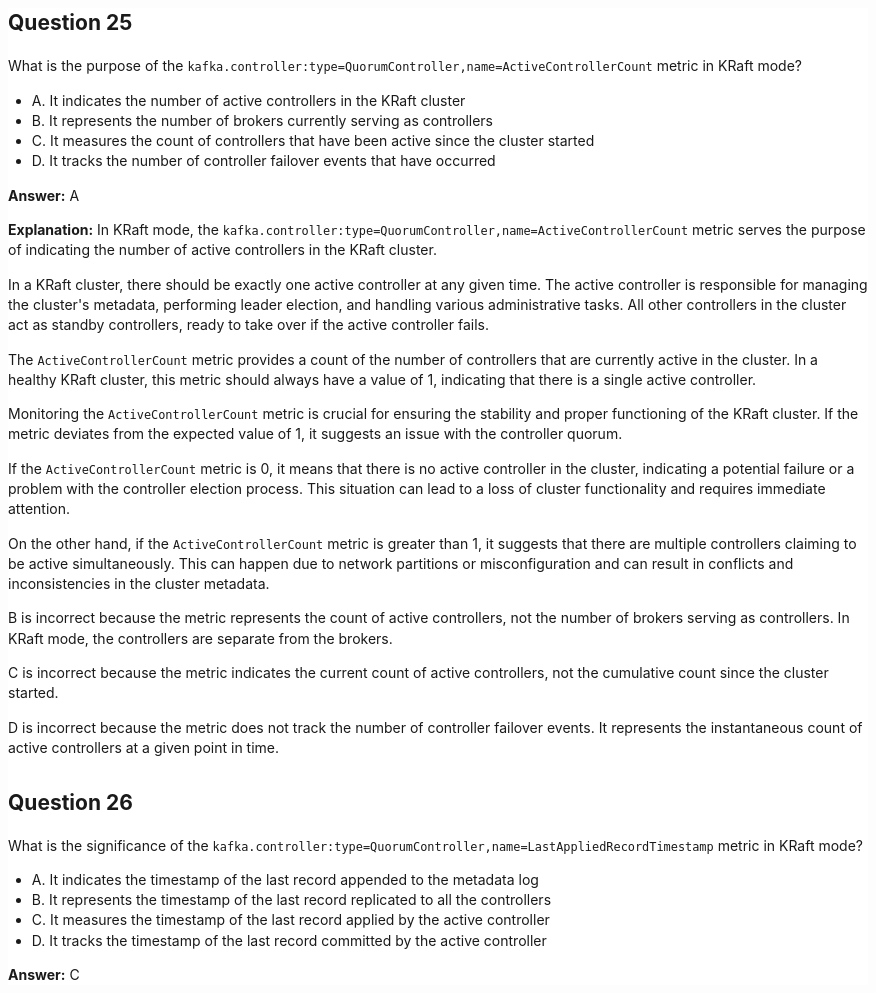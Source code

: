 ## Question 25
What is the purpose of the `kafka.controller:type=QuorumController,name=ActiveControllerCount` metric in KRaft mode?

- A. It indicates the number of active controllers in the KRaft cluster
- B. It represents the number of brokers currently serving as controllers
- C. It measures the count of controllers that have been active since the cluster started
- D. It tracks the number of controller failover events that have occurred

**Answer:** A

**Explanation:**
In KRaft mode, the `kafka.controller:type=QuorumController,name=ActiveControllerCount` metric serves the purpose of indicating the number of active controllers in the KRaft cluster.

In a KRaft cluster, there should be exactly one active controller at any given time. The active controller is responsible for managing the cluster's metadata, performing leader election, and handling various administrative tasks. All other controllers in the cluster act as standby controllers, ready to take over if the active controller fails.

The `ActiveControllerCount` metric provides a count of the number of controllers that are currently active in the cluster. In a healthy KRaft cluster, this metric should always have a value of 1, indicating that there is a single active controller.

Monitoring the `ActiveControllerCount` metric is crucial for ensuring the stability and proper functioning of the KRaft cluster. If the metric deviates from the expected value of 1, it suggests an issue with the controller quorum.

If the `ActiveControllerCount` metric is 0, it means that there is no active controller in the cluster, indicating a potential failure or a problem with the controller election process. This situation can lead to a loss of cluster functionality and requires immediate attention.

On the other hand, if the `ActiveControllerCount` metric is greater than 1, it suggests that there are multiple controllers claiming to be active simultaneously. This can happen due to network partitions or misconfiguration and can result in conflicts and inconsistencies in the cluster metadata.

B is incorrect because the metric represents the count of active controllers, not the number of brokers serving as controllers. In KRaft mode, the controllers are separate from the brokers.

C is incorrect because the metric indicates the current count of active controllers, not the cumulative count since the cluster started.

D is incorrect because the metric does not track the number of controller failover events. It represents the instantaneous count of active controllers at a given point in time.

## Question 26
What is the significance of the `kafka.controller:type=QuorumController,name=LastAppliedRecordTimestamp` metric in KRaft mode?

- A. It indicates the timestamp of the last record appended to the metadata log
- B. It represents the timestamp of the last record replicated to all the controllers
- C. It measures the timestamp of the last record applied by the active controller
- D. It tracks the timestamp of the last record committed by the active controller

**Answer:** C
